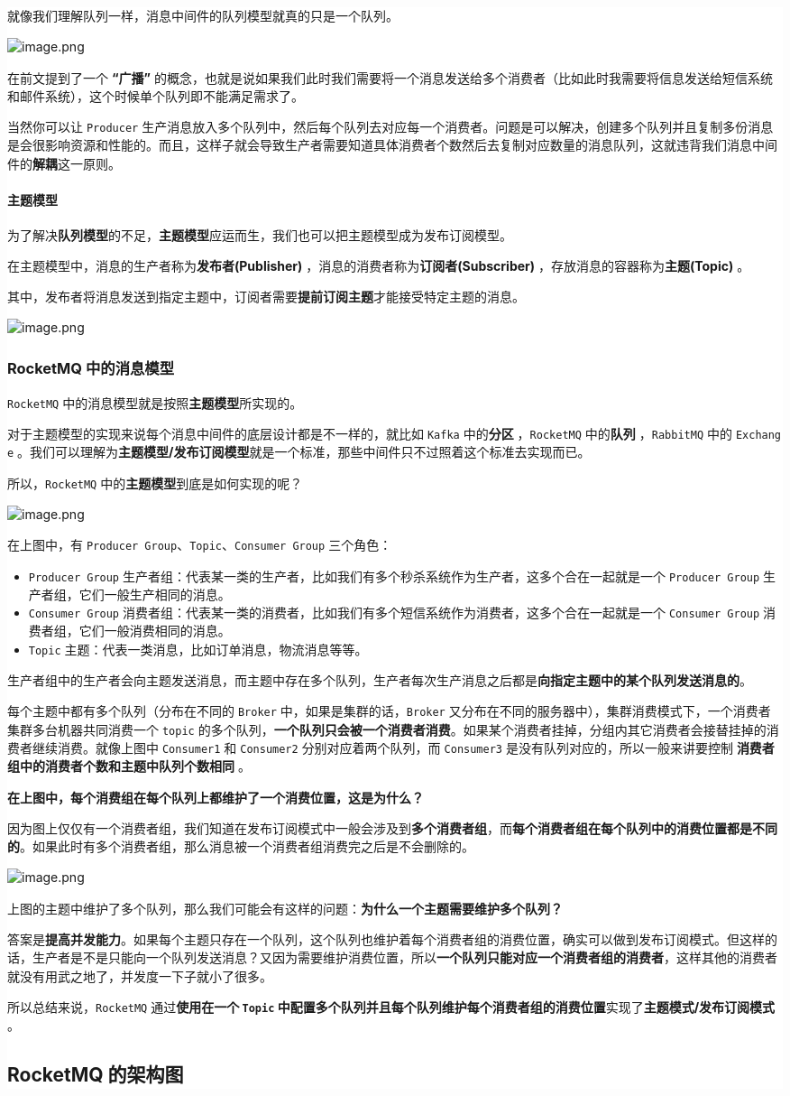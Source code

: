 就像我们理解队列一样，消息中间件的队列模型就真的只是一个队列。

![image.png](https://s2.loli.net/2025/03/02/CBYAqFXDWLV8Zky.png)

在前文提到了一个 **“广播”** 的概念，也就是说如果我们此时我们需要将一个消息发送给多个消费者（比如此时我需要将信息发送给短信系统和邮件系统），这个时候单个队列即不能满足需求了。

当然你可以让 `Producer` 生产消息放入多个队列中，然后每个队列去对应每一个消费者。问题是可以解决，创建多个队列并且复制多份消息是会很影响资源和性能的。而且，这样子就会导致生产者需要知道具体消费者个数然后去复制对应数量的消息队列，这就违背我们消息中间件的**解耦**这一原则。

#### 主题模型

为了解决**队列模型**的不足，**主题模型**应运而生，我们也可以把主题模型成为发布订阅模型。

在主题模型中，消息的生产者称为**发布者(Publisher)** ，消息的消费者称为**订阅者(Subscriber)** ，存放消息的容器称为**主题(Topic)** 。

其中，发布者将消息发送到指定主题中，订阅者需要**提前订阅主题**才能接受特定主题的消息。

![image.png](https://s2.loli.net/2025/03/02/SLnOtWKzeQPAJYy.png)

### RocketMQ 中的消息模型

`RocketMQ` 中的消息模型就是按照**主题模型**所实现的。

对于主题模型的实现来说每个消息中间件的底层设计都是不一样的，就比如 `Kafka` 中的**分区** ，`RocketMQ` 中的**队列** ，`RabbitMQ` 中的 `Exchange` 。我们可以理解为**主题模型/发布订阅模型**就是一个标准，那些中间件只不过照着这个标准去实现而已。

所以，`RocketMQ` 中的**主题模型**到底是如何实现的呢？

![image.png](https://s2.loli.net/2025/03/02/P6bEdIix8QwFUJR.png)

在上图中，有 `Producer Group`、`Topic`、`Consumer Group` 三个角色：

- `Producer Group` 生产者组：代表某一类的生产者，比如我们有多个秒杀系统作为生产者，这多个合在一起就是一个 `Producer Group` 生产者组，它们一般生产相同的消息。
- `Consumer Group` 消费者组：代表某一类的消费者，比如我们有多个短信系统作为消费者，这多个合在一起就是一个 `Consumer Group` 消费者组，它们一般消费相同的消息。
- `Topic` 主题：代表一类消息，比如订单消息，物流消息等等。

生产者组中的生产者会向主题发送消息，而主题中存在多个队列，生产者每次生产消息之后都是**向指定主题中的某个队列发送消息的**。

每个主题中都有多个队列（分布在不同的 `Broker` 中，如果是集群的话，`Broker` 又分布在不同的服务器中），集群消费模式下，一个消费者集群多台机器共同消费一个 `topic` 的多个队列，**一个队列只会被一个消费者消费**。如果某个消费者挂掉，分组内其它消费者会接替挂掉的消费者继续消费。就像上图中 `Consumer1` 和 `Consumer2` 分别对应着两个队列，而 `Consumer3` 是没有队列对应的，所以一般来讲要控制 **消费者组中的消费者个数和主题中队列个数相同** 。

**在上图中，每个消费组在每个队列上都维护了一个消费位置，这是为什么？**

因为图上仅仅有一个消费者组，我们知道在发布订阅模式中一般会涉及到**多个消费者组**，而**每个消费者组在每个队列中的消费位置都是不同的**。如果此时有多个消费者组，那么消息被一个消费者组消费完之后是不会删除的。

![image.png](https://s2.loli.net/2025/03/02/7aXetErQkSKjDHs.png)

上图的主题中维护了多个队列，那么我们可能会有这样的问题：**为什么一个主题需要维护多个队列？**

答案是**提高并发能力**。如果每个主题只存在一个队列，这个队列也维护着每个消费者组的消费位置，确实可以做到发布订阅模式。但这样的话，生产者是不是只能向一个队列发送消息？又因为需要维护消费位置，所以**一个队列只能对应一个消费者组的消费者**，这样其他的消费者就没有用武之地了，并发度一下子就小了很多。

所以总结来说，`RocketMQ` 通过**使用在一个 `Topic` 中配置多个队列并且每个队列维护每个消费者组的消费位置**实现了**主题模式/发布订阅模式** 。



## RocketMQ 的架构图
